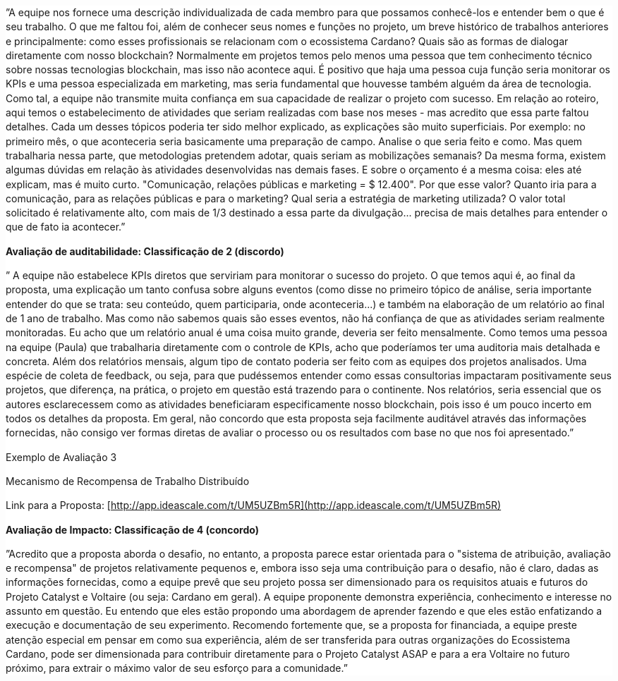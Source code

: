 ”A equipe nos fornece uma descrição individualizada de cada membro para que possamos conhecê-los e entender bem o que é seu trabalho. O que me faltou foi, além de conhecer seus nomes e funções no projeto, um breve histórico de trabalhos anteriores e principalmente: como esses profissionais se relacionam com o ecossistema Cardano? Quais são as formas de dialogar diretamente com nosso blockchain? Normalmente em projetos temos pelo menos uma pessoa que tem conhecimento técnico sobre nossas tecnologias blockchain, mas isso não acontece aqui. É positivo que haja uma pessoa cuja função seria monitorar os KPIs e uma pessoa especializada em marketing, mas seria fundamental que houvesse também alguém da área de tecnologia. Como tal, a equipe não transmite muita confiança em sua capacidade de realizar o projeto com sucesso. Em relação ao roteiro, aqui temos o estabelecimento de atividades que seriam realizadas com base nos meses - mas acredito que essa parte faltou detalhes. Cada um desses tópicos poderia ter sido melhor explicado, as explicações são muito superficiais. Por exemplo: no primeiro mês, o que aconteceria seria basicamente uma preparação de campo. Analise o que seria feito e como. Mas quem trabalharia nessa parte, que metodologias pretendem adotar, quais seriam as mobilizações semanais? Da mesma forma, existem algumas dúvidas em relação às atividades desenvolvidas nas demais fases. E sobre o orçamento é a mesma coisa: eles até explicam, mas é muito curto. "Comunicação, relações públicas e marketing = $ 12.400". Por que esse valor? Quanto iria para a comunicação, para as relações públicas e para o marketing? Qual seria a estratégia de marketing utilizada? O valor total solicitado é relativamente alto, com mais de 1/3 destinado a essa parte da divulgação... precisa de mais detalhes para entender o que de fato ia acontecer.”

&#x20;

**Avaliação de auditabilidade: Classificação de 2 (discordo)**

” A equipe não estabelece KPIs diretos que serviriam para monitorar o sucesso do projeto. O que temos aqui é, ao final da proposta, uma explicação um tanto confusa sobre alguns eventos (como disse no primeiro tópico de análise, seria importante entender do que se trata: seu conteúdo, quem participaria, onde aconteceria...) e também na elaboração de um relatório ao final de 1 ano de trabalho. Mas como não sabemos quais são esses eventos, não há confiança de que as atividades seriam realmente monitoradas. Eu acho que um relatório anual é uma coisa muito grande, deveria ser feito mensalmente. Como temos uma pessoa na equipe (Paula) que trabalharia diretamente com o controle de KPIs, acho que poderíamos ter uma auditoria mais detalhada e concreta. Além dos relatórios mensais, algum tipo de contato poderia ser feito com as equipes dos projetos analisados. Uma espécie de coleta de feedback, ou seja, para que pudéssemos entender como essas consultorias impactaram positivamente seus projetos, que diferença, na prática, o projeto em questão está trazendo para o continente. Nos relatórios, seria essencial que os autores esclarecessem como as atividades beneficiaram especificamente nosso blockchain, pois isso é um pouco incerto em todos os detalhes da proposta. Em geral, não concordo que esta proposta seja facilmente auditável através das informações fornecidas, não consigo ver formas diretas de avaliar o processo ou os resultados com base no que nos foi apresentado.”

&#x20;

Exemplo de Avaliação 3

Mecanismo de Recompensa de Trabalho Distribuído

Link para a Proposta: [http://app.ideascale.com/t/UM5UZBm5R](http://app.ideascale.com/t/UM5UZBm5R)

&#x20;

**Avaliação de Impacto: Classificação de 4 (concordo)**

”Acredito que a proposta aborda o desafio, no entanto, a proposta parece estar orientada para o "sistema de atribuição, avaliação e recompensa" de projetos relativamente pequenos e, embora isso seja uma contribuição para o desafio, não é claro, dadas as informações fornecidas, como a equipe prevê que seu projeto possa ser dimensionado para os requisitos atuais e futuros do Projeto Catalyst e Voltaire (ou seja: Cardano em geral). A equipe proponente demonstra experiência, conhecimento e interesse no assunto em questão. Eu entendo que eles estão propondo uma abordagem de aprender fazendo e que eles estão enfatizando a execução e documentação de seu experimento. Recomendo fortemente que, se a proposta for financiada, a equipe preste atenção especial em pensar em como sua experiência, além de ser transferida para outras organizações do Ecossistema Cardano, pode ser dimensionada para contribuir diretamente para o Projeto Catalyst  ASAP e para a era Voltaire no futuro próximo, para extrair o máximo valor de seu esforço para a comunidade.”
